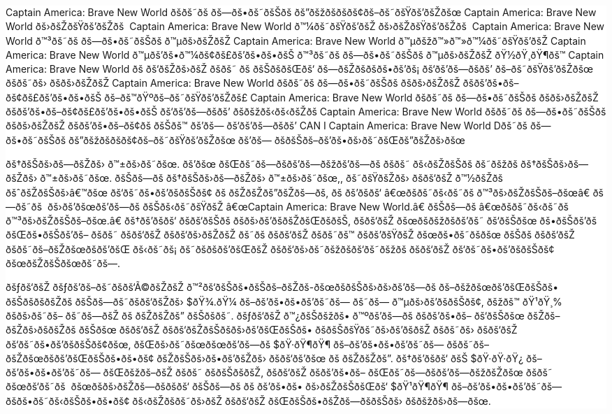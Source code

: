 Captain America: Brave New World ðšðš˜ðš ðš—ðš•ðš˜ðšŠðš ðš”ðšžðšðšðš¢ðš–ðš˜ðšŸðš’ðšŽðšœ
Captain America: Brave New World ðš›ðšŽðšŸðš’ðšŽðš 
Captain America: Brave New World ð™¼ðš˜ðšŸðš’ðšŽ ðš›ðšŽðšŸðš’ðšŽðš 
Captain America: Brave New World ð™³ðš˜ðš ðš—ðš•ðš˜ðšŠðš ð™µðš›ðšŽðšŽ
Captain America: Brave New World ð™µðšžð™»ð™»ð™¼ðš˜ðšŸðš’ðšŽ
Captain America: Brave New World ð™µðš’ðš•ð™¼ðš¢ðš£ðš’ðš•ðš•ðšŠ ð™³ðš˜ðš ðš—ðš•ðš˜ðšŠðš ð™µðš›ðšŽðšŽ ðŸ½ðŸ¸ðŸ¶ðš™
Captain America: Brave New World ðš ðš‘ðšŽðš›ðšŽ ðšðš˜ ðš ðšŠðšðšŒðš‘ ðš—ðšŽðšðšðš•ðš’ðš¡ ðš‘ðš’ðš—ðšðš’ ðš–ðš˜ðšŸðš’ðšŽðšœ ðšðš˜ðš› ðšðš›ðšŽðšŽ
Captain America: Brave New World ðšðš˜ðš ðš—ðš•ðš˜ðšŠðš ðšðš›ðšŽðšŽ ðšðš’ðš•ðš–ðš¢ðš£ðš’ðš•ðš•ðšŠ ðš–ðš™ðŸºðš–ðš˜ðšŸðš’ðšŽðš£
Captain America: Brave New World ðšðš˜ðš ðš—ðš•ðš˜ðšŠðš ðšðš›ðšŽðšŽ ðšðš’ðš•ðš–ðš¢ðš£ðš’ðš•ðš•ðšŠ ðš‘ðš’ðš—ðšðš’ ðšðšžðš‹ðš‹ðšŽðš
Captain America: Brave New World ðšðš˜ðš ðš—ðš•ðš˜ðšŠðš ðšðš›ðšŽðšŽ ðšðš’ðš•ðš–ðš¢ðš ðšŠðš™ ðš’ðš— ðš‘ðš’ðš—ðšðš’
CAN I Captain America: Brave New World Dðš˜ðš ðš—ðš•ðš˜ðšŠðš ðš”ðšžðšðšðš¢ðš–ðš˜ðšŸðš’ðšŽðšœ ðš’ðš— ðšðšŠðš–ðš’ðš•ðš›ðš˜ðšŒðš”ðšŽðš›ðšœ

ðš†ðšŠðš›ðš—ðšŽðš› ð™±ðš›ðš˜ðšœ. ðš’ðšœ ðšŒðš˜ðš—ðšðš’ðš—ðšžðš’ðš—ðš ðšðš˜ ðš‹ðšŽðšŠðš ðš˜ðšžðš ðš†ðšŠðš›ðš—ðšŽðš› ð™±ðš›ðš˜ðšœ. ðšŠðš—ðš ðš†ðšŠðš›ðš—ðšŽðš› ð™±ðš›ðš˜ðšœ,, ðš˜ðšŸðšŽðš› ðšðš‘ðšŽ ð™½ðšŽðš  ðšˆðšŽðšŠðš›â€™ðšœ ðš‘ðš˜ðš•ðš’ðšðšŠðš¢ ðš ðšŽðšŽðš”ðšŽðš—ðš, ðš ðš’ðšðš‘ â€œðšðš˜ðš‹ðš˜ðš ð™³ðš›ðšŽðšŠðš–ðšœâ€ ðš—ðš˜ðš  ðš›ðš’ðšœðš’ðš—ðš ðšŠðš‹ðš˜ðšŸðšŽ â€œCaptain America: Brave New World.â€ ðšŠðš—ðš â€œðšðš˜ðš‹ðš˜ðš ð™³ðš›ðšŽðšŠðš–ðšœ.â€ ðš†ðš’ðšðš‘ ðšðš‘ðšŠðš ðšðš›ðš’ðšðšŽðšŒðšðšŠ, ðšðš‘ðšŽ ðšœðšðšžðšðš’ðš˜ ðš‘ðšŠðšœ ðš•ðšŠðš’ðš ðšŒðš•ðšŠðš’ðš– ðšðš˜ ðšðš‘ðšŽ ðšðš‘ðš›ðšŽðšŽ ðš˜ðš ðšðš‘ðšŽ ðšðš˜ðš™ ðšðš’ðšŸðšŽ ðšœðš•ðš˜ðšðšœ ðšŠðš ðšðš‘ðšŽ ðšðš˜ðš–ðšŽðšœðšðš’ðšŒ ðš‹ðš˜ðš¡ ðš˜ðšðšðš’ðšŒðšŽ ðšðš‘ðš›ðš˜ðšžðšðš‘ðš˜ðšžðš ðšðš‘ðšŽ ðš‘ðš˜ðš•ðš’ðšðšŠðš¢ ðšœðšŽðšŠðšœðš˜ðš—.

ðšƒðš‘ðšŽ ðšƒðš’ðš–ðš˜ðšðš‘Ã©ðšŽðšŽ ð™²ðš‘ðšŠðš•ðšŠðš–ðšŽðš-ðšœðšðšŠðš›ðš›ðš’ðš—ðš ðš–ðšžðšœðš’ðšŒðšŠðš• ðšŠðšðšðšŽðš ðšŠðš—ðš˜ðšðš‘ðšŽðš› $ðŸ¾.ðŸ¼ ðš–ðš’ðš•ðš•ðš’ðš˜ðš— ðš˜ðš— ð™µðš›ðš’ðšðšŠðš¢, ðšžðš™ ðŸ¹ðŸ¸% ðšðš›ðš˜ðš– ðš˜ðš—ðšŽ ðš ðšŽðšŽðš” ðšŠðšðš˜. ðšƒðš‘ðšŽ ð™¿ðšŠðšžðš• ð™ºðš’ðš—ðš ðšðš’ðš•ðš– ðš‘ðšŠðšœ ðšŽðš–ðšŽðš›ðšðšŽðš ðšŠðšœ ðšðš‘ðšŽ ðšðš‘ðšŽðšŠðšðš›ðš’ðšŒðšŠðš• ðšðšŠðšŸðš˜ðš›ðš’ðšðšŽ ðšðš˜ðš› ðšðš‘ðšŽ ðš‘ðš˜ðš•ðš’ðšðšŠðš¢ðšœ, ðšŒðš›ðš˜ðšœðšœðš’ðš—ðš $ðŸ·ðŸ¶ðŸ¶ ðš–ðš’ðš•ðš•ðš’ðš˜ðš— ðšðš˜ðš–ðšŽðšœðšðš’ðšŒðšŠðš•ðš•ðš¢ ðšŽðšŠðš›ðš•ðš’ðšŽðš› ðšðš‘ðš’ðšœ ðš ðšŽðšŽðš”. ðš†ðš’ðšðš‘ ðšŠ $ðŸ·ðŸ·ðŸ¿ ðš–ðš’ðš•ðš•ðš’ðš˜ðš— ðšŒðšžðš–ðšŽ ðšðš˜ ðšðšŠðšðšŽ, ðšðš‘ðšŽ ðšðš’ðš•ðš– ðšŒðš˜ðš—ðšðš’ðš—ðšžðšŽðšœ ðšðš˜ ðšœðš‘ðš˜ðš  ðšœðšðš›ðšŽðš—ðšðšðš‘ ðšŠðš—ðš ðš ðš’ðš•ðš• ðš›ðšŽðšŠðšŒðš‘ $ðŸ¹ðŸ¶ðŸ¶ ðš–ðš’ðš•ðš•ðš’ðš˜ðš— ðšðš•ðš˜ðš‹ðšŠðš•ðš•ðš¢ ðš‹ðšŽðšðš˜ðš›ðšŽ ðšðš‘ðšŽ ðšŒðšŠðš•ðšŽðš—ðšðšŠðš› ðšðšžðš›ðš—ðšœ.

